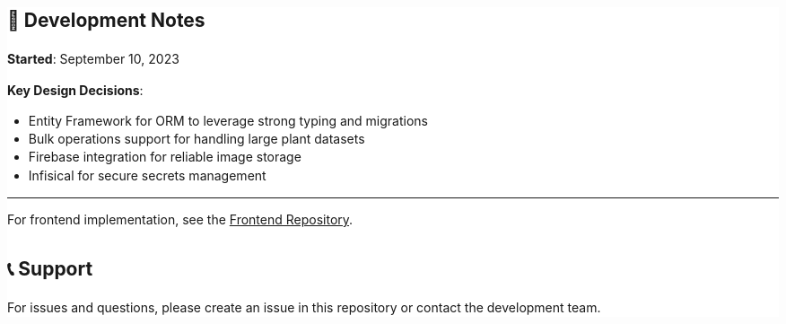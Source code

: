 ## 📝 Development Notes

**Started**: September 10, 2023

**Key Design Decisions**:
- Entity Framework for ORM to leverage strong typing and migrations
- Bulk operations support for handling large plant datasets
- Firebase integration for reliable image storage
- Infisical for secure secrets management

---

For frontend implementation, see the [Frontend Repository](https://github.com/TJRawlins/IrrigationManagerReact).

## 📞 Support

For issues and questions, please create an issue in this repository or contact the development team.
